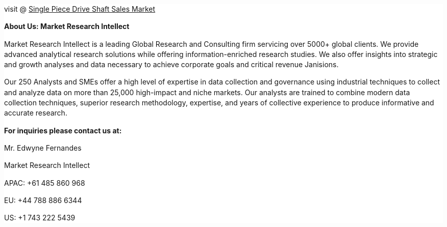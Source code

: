 visit&nbsp;@</strong>&nbsp;</span><span class="font-[700]"><a href="https://www.marketresearchintellect.com/product/global-single-piece-drive-shaft-sales-market/?utm_source=Linkedin&utm_medium=026" target="_blank" data-tracking-control-name="article-ssr-frontend-pulse_little-text-block" data-tracking-will-navigate="" data-test-link="">Single Piece Drive Shaft Sales Market</a></span></p><p><strong><span class="font-[700]">About Us: Market Research Intellect</span></strong></p><p><span class="">Market Research Intellect is a leading Global Research and Consulting firm servicing over 5000+ global clients. We provide advanced analytical research solutions while offering information-enriched research studies.&nbsp;</span>We also offer insights into strategic and growth analyses and data necessary to achieve corporate goals and critical revenue Janisions.</p><p><span class="">Our 250 Analysts and SMEs offer a high level of expertise in data collection and governance using industrial techniques to collect and analyze data on more than 25,000 high-impact and niche markets. Our analysts are trained to combine modern data collection techniques, superior research methodology, expertise, and years of collective experience to produce informative and accurate research.</span></p><p><strong>For inquiries please contact us at:</strong></p><p>Mr. Edwyne Fernandes</p><p>Market Research Intellect</p><p>APAC: +61 485 860 968</p><p>EU: +44 788 886 6344</p><p>US: +1 743 222 5439</p>
